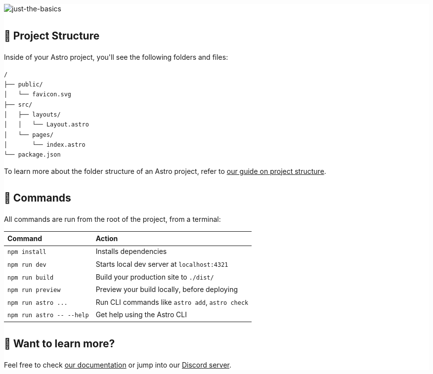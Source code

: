 ![just-the-basics](https://github.com/withastro/astro/assets/2244813/a0a5533c-a856-4198-8470-2d67b1d7c554)

## 🚀 Project Structure

Inside of your Astro project, you'll see the following folders and files:

```text
/
├── public/
│   └── favicon.svg
├── src/
│   ├── layouts/
│   │   └── Layout.astro
│   └── pages/
│       └── index.astro
└── package.json
```

To learn more about the folder structure of an Astro project, refer to [our guide on project structure](https://docs.astro.build/en/basics/project-structure/).

## 🧞 Commands

All commands are run from the root of the project, from a terminal:

| Command                   | Action                                           |
| :------------------------ | :----------------------------------------------- |
| `npm install`             | Installs dependencies                            |
| `npm run dev`             | Starts local dev server at `localhost:4321`      |
| `npm run build`           | Build your production site to `./dist/`          |
| `npm run preview`         | Preview your build locally, before deploying     |
| `npm run astro ...`       | Run CLI commands like `astro add`, `astro check` |
| `npm run astro -- --help` | Get help using the Astro CLI                     |

## 👀 Want to learn more?

Feel free to check [our documentation](https://docs.astro.build) or jump into our [Discord server](https://astro.build/chat).
